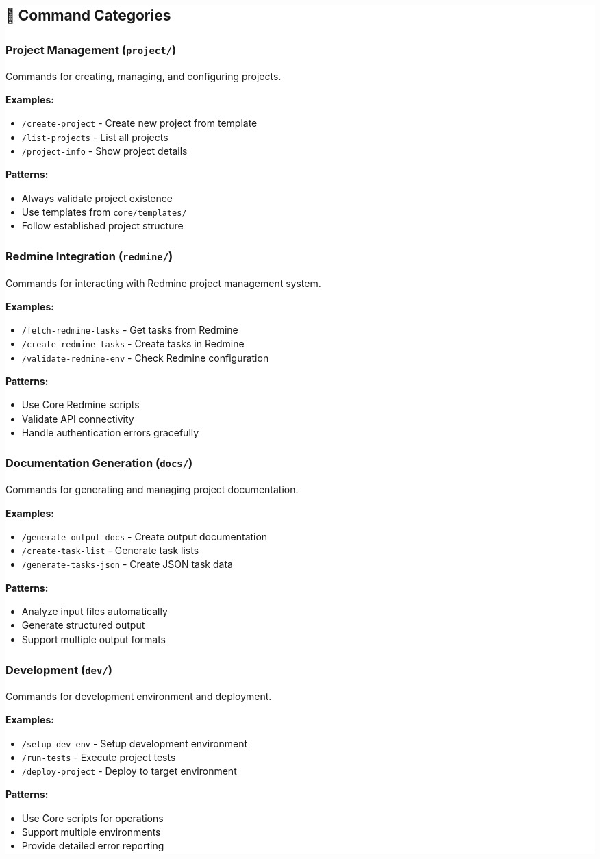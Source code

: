 ## 🎨 Command Categories

### Project Management (`project/`)
Commands for creating, managing, and configuring projects.

**Examples:**
- `/create-project` - Create new project from template
- `/list-projects` - List all projects
- `/project-info` - Show project details

**Patterns:**
- Always validate project existence
- Use templates from `core/templates/`
- Follow established project structure

### Redmine Integration (`redmine/`)
Commands for interacting with Redmine project management system.

**Examples:**
- `/fetch-redmine-tasks` - Get tasks from Redmine
- `/create-redmine-tasks` - Create tasks in Redmine
- `/validate-redmine-env` - Check Redmine configuration

**Patterns:**
- Use Core Redmine scripts
- Validate API connectivity
- Handle authentication errors gracefully

### Documentation Generation (`docs/`)
Commands for generating and managing project documentation.

**Examples:**
- `/generate-output-docs` - Create output documentation
- `/create-task-list` - Generate task lists
- `/generate-tasks-json` - Create JSON task data

**Patterns:**
- Analyze input files automatically
- Generate structured output
- Support multiple output formats

### Development (`dev/`)
Commands for development environment and deployment.

**Examples:**
- `/setup-dev-env` - Setup development environment
- `/run-tests` - Execute project tests
- `/deploy-project` - Deploy to target environment

**Patterns:**
- Use Core scripts for operations
- Support multiple environments
- Provide detailed error reporting
